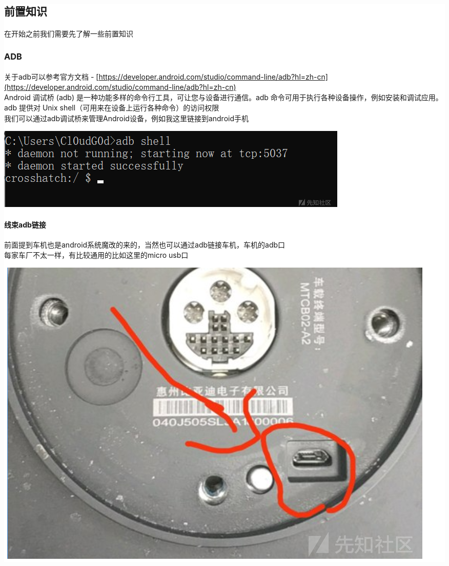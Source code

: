 ## 前置知识

在开始之前我们需要先了解一些前置知识

### ADB

关于adb可以参考官方文档 - [https://developer.android.com/studio/command-line/adb?hl=zh-cn](https://developer.android.com/studio/command-line/adb?hl=zh-cn)  
Android 调试桥 (adb) 是一种功能多样的命令行工具，可让您与设备进行通信。adb 命令可用于执行各种设备操作，例如安装和调试应用。adb 提供对 Unix shell（可用来在设备上运行各种命令）的访问权限  
我们可以通过adb调试桥来管理Android设备，例如我这里链接到android手机

[![](assets/1699406834-d40cf6a1d539f9aaedb5b2168eb56f7b.png)](https://xzfile.aliyuncs.com/media/upload/picture/20231106195327-18b989c4-7c9b-1.png)

#### 线束adb链接

前面提到车机也是android系统魔改的来的，当然也可以通过adb链接车机，车机的adb口  
每家车厂不太一样，有比较通用的比如这里的micro usb口

[![](assets/1699406834-98a13a887054bcf9fe732c9160bf34e1.png)](https://xzfile.aliyuncs.com/media/upload/picture/20231106195909-e490cb2a-7c9b-1.png)
